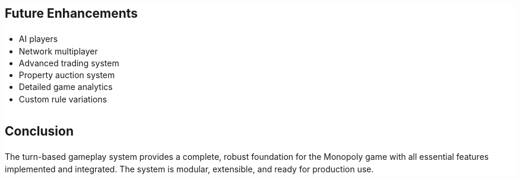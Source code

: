 ## Future Enhancements
- AI players
- Network multiplayer
- Advanced trading system
- Property auction system
- Detailed game analytics
- Custom rule variations

## Conclusion
The turn-based gameplay system provides a complete, robust foundation for the Monopoly game with all essential features implemented and integrated. The system is modular, extensible, and ready for production use.